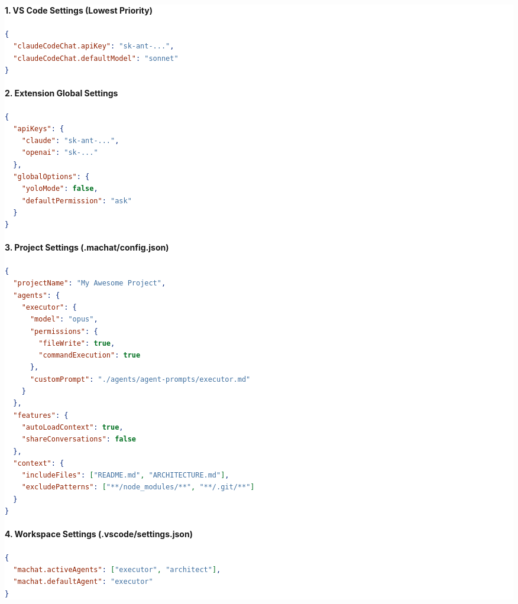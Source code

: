 #### 1. VS Code Settings (Lowest Priority)
```json
{
  "claudeCodeChat.apiKey": "sk-ant-...",
  "claudeCodeChat.defaultModel": "sonnet"
}
```

#### 2. Extension Global Settings
```json
{
  "apiKeys": {
    "claude": "sk-ant-...",
    "openai": "sk-..."
  },
  "globalOptions": {
    "yoloMode": false,
    "defaultPermission": "ask"
  }
}
```

#### 3. Project Settings (.machat/config.json)
```json
{
  "projectName": "My Awesome Project",
  "agents": {
    "executor": {
      "model": "opus",
      "permissions": {
        "fileWrite": true,
        "commandExecution": true
      },
      "customPrompt": "./agents/agent-prompts/executor.md"
    }
  },
  "features": {
    "autoLoadContext": true,
    "shareConversations": false
  },
  "context": {
    "includeFiles": ["README.md", "ARCHITECTURE.md"],
    "excludePatterns": ["**/node_modules/**", "**/.git/**"]
  }
}
```

#### 4. Workspace Settings (.vscode/settings.json)
```json
{
  "machat.activeAgents": ["executor", "architect"],
  "machat.defaultAgent": "executor"
}
```
